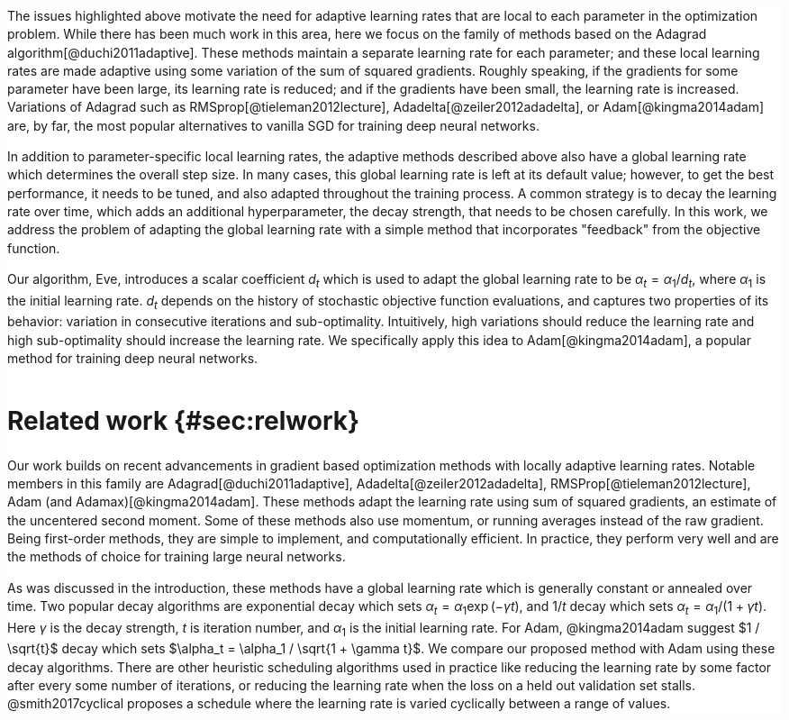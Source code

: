 The issues highlighted above motivate the need for adaptive learning rates that
are local to each parameter in the optimization problem. While there has been
much work in this area, here we focus on the family of methods based on the
Adagrad algorithm[@duchi2011adaptive]. These methods maintain a separate
learning rate for each parameter; and these local learning rates are made
adaptive using some variation of the sum of squared gradients. Roughly speaking,
if the gradients for some parameter have been large, its learning rate is
reduced; and if the gradients have been small, the learning rate is increased.
Variations of Adagrad such as RMSprop[@tieleman2012lecture],
Adadelta[@zeiler2012adadelta], or Adam[@kingma2014adam] are, by far, the most
popular alternatives to vanilla SGD for training deep neural networks.

In addition to parameter-specific local learning rates, the adaptive methods
described above also have a global learning rate which determines the overall
step size. In many cases, this global learning rate is left at its default
value; however, to get the best performance, it needs to be tuned, and also
adapted throughout the training process. A common strategy is to decay the
learning rate over time, which adds an additional hyperparameter, the decay
strength, that needs to be chosen carefully. In this work, we address the
problem of adapting the global learning rate with a simple method that
incorporates "feedback" from the objective function.

Our algorithm, Eve, introduces a scalar coefficient $d_t$ which is used to adapt
the global learning rate to be $\alpha_t = \alpha_1 / d_t$, where $\alpha_1$ is
the initial learning rate. $d_t$ depends on the history of stochastic objective
function evaluations, and captures two properties of its behavior: variation in
consecutive iterations and sub-optimality. Intuitively, high variations should
reduce the learning rate and high sub-optimality should increase the learning
rate. We specifically apply this idea to Adam[@kingma2014adam], a popular
method for training deep neural networks.


# Related work {#sec:relwork}
Our work builds on recent advancements in gradient based optimization methods
with locally adaptive learning rates. Notable members in this family are
Adagrad[@duchi2011adaptive], Adadelta[@zeiler2012adadelta],
RMSProp[@tieleman2012lecture], Adam (and Adamax)[@kingma2014adam]. These methods
adapt the learning rate using sum of squared gradients, an estimate of the
uncentered second moment. Some of these methods also use momentum, or running
averages instead of the raw gradient. Being first-order methods, they are simple
to implement, and computationally efficient. In practice, they perform very well
and are the methods of choice for training large neural networks.

As was discussed in the introduction, these methods have a global learning rate
which is generally constant or annealed over time. Two popular decay algorithms
are exponential decay which sets $\alpha_t = \alpha_1\exp(-\gamma t)$, and $1 /
t$ decay which sets $\alpha_t = \alpha_1 / (1 + \gamma t)$. Here $\gamma$ is the
decay strength, $t$ is iteration number, and $\alpha_1$ is the initial learning
rate. For Adam, @kingma2014adam suggest $1 / \sqrt{t}$ decay which sets
$\alpha_t = \alpha_1 / \sqrt{1 + \gamma t}$. We compare our proposed method with
Adam using these decay algorithms. There are other heuristic scheduling
algorithms used in practice like reducing the learning rate by some factor after
every some number of iterations, or reducing the learning rate when the loss on
a held out validation set stalls. @smith2017cyclical proposes a schedule where
the learning rate is varied cyclically between a range of values.
